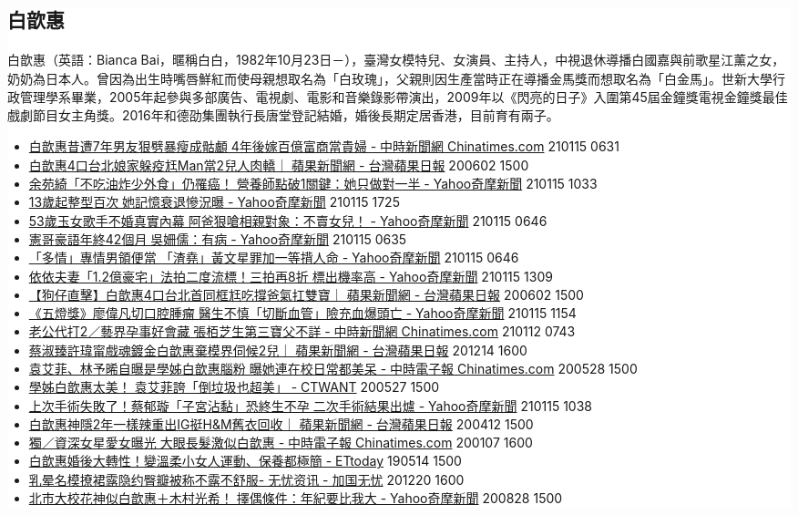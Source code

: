 ## 白歆惠

白歆惠（英語：Bianca Bai，暱稱白白，1982年10月23日－），臺灣女模特兒、女演員、主持人，中視退休導播白國嘉與前歌星江薰之女，奶奶為日本人。曾因為出生時嘴唇鮮紅而使母親想取名為「白玫瑰」，父親則因生產當時正在導播金馬獎而想取名為「白金馬」。世新大學行政管理學系畢業，2005年起參與多部廣告、電視劇、電影和音樂錄影帶演出，2009年以《閃亮的日子》入圍第45屆金鐘獎電視金鐘獎最佳戲劇節目女主角獎。2016年和德劭集團執行長唐堂登記結婚，婚後長期定居香港，目前育有兩子。
- [白歆惠昔遭7年男友狠劈暴瘦成骷顱 4年後嫁百億富商當貴婦 - 中時新聞網 Chinatimes.com](https://www.chinatimes.com/realtimenews/20210115000015-260404 "白歆惠昔遭7年男友狠劈暴瘦成骷顱 4年後嫁百億富商當貴婦 - 中時新聞網 Chinatimes.com") 210115 0631
- [白歆惠4口台北娘家躲疫尪Man當2兒人肉轎｜ 蘋果新聞網 - 台灣蘋果日報](https://tw.appledaily.com/entertainment/20200602/3L6NRCYFY7BWIYOIP7UFXRM7HE/ "白歆惠4口台北娘家躲疫尪Man當2兒人肉轎｜ 蘋果新聞網 - 台灣蘋果日報") 200602 1500
- [余苑綺「不吃油炸少外食」仍罹癌！ 營養師點破1關鍵：她只做對一半 - Yahoo奇摩新聞](https://tw.news.yahoo.com/%E4%BD%99%E8%8B%91%E7%B6%BA-%E4%B8%8D%E5%90%83%E6%B2%B9%E7%82%B8%E5%B0%91%E5%A4%96%E9%A3%9F-%E4%BB%8D%E7%BD%B9%E7%99%8C-%E7%87%9F%E9%A4%8A%E5%B8%AB%E9%BB%9E%E7%A0%B41%E9%97%9C%E9%8D%B5-%E5%A5%B9%E5%8F%AA%E5%81%9A%E5%B0%8D-023315631.html "余苑綺「不吃油炸少外食」仍罹癌！ 營養師點破1關鍵：她只做對一半 - Yahoo奇摩新聞") 210115 1033
- [13歲起整型百次 她記憶衰退慘況曝 - Yahoo奇摩新聞](https://tw.news.yahoo.com/13%E6%AD%B2%E8%B5%B7%E6%95%B4%E5%9E%8B%E7%99%BE%E6%AC%A1-%E5%A5%B9%E8%A8%98%E6%86%B6%E8%A1%B0%E9%80%80%E6%85%98%E6%B3%81%E6%9B%9D-092506746.html "13歲起整型百次 她記憶衰退慘況曝 - Yahoo奇摩新聞") 210115 1725
- [53歲玉女歌手不婚真實內幕 阿爸狠嗆相親對象：不賣女兒！ - Yahoo奇摩新聞](https://tw.news.yahoo.com/53%E6%AD%B2%E7%8E%89%E5%A5%B3%E6%AD%8C%E6%89%8B%E4%B8%8D%E5%A9%9A%E7%9C%9F%E5%AF%A6%E5%85%A7%E5%B9%95-%E9%98%BF%E7%88%B8%E7%8B%A0%E5%97%86%E7%9B%B8%E8%A6%AA%E5%B0%8D%E8%B1%A1-%E4%B8%8D%E8%B3%A3%E5%A5%B3%E5%85%92-223445138.html "53歲玉女歌手不婚真實內幕 阿爸狠嗆相親對象：不賣女兒！ - Yahoo奇摩新聞") 210115 0646
- [憲哥豪語年終42個月 吳姍儒：有病 - Yahoo奇摩新聞](https://tw.news.yahoo.com/%E6%86%B2%E5%93%A5%E8%B1%AA%E8%AA%9E%E5%B9%B4%E7%B5%8242%E5%80%8B%E6%9C%88-%E5%90%B3%E5%A7%8D%E5%84%92-%E6%9C%89%E7%97%85-222004386.html "憲哥豪語年終42個月 吳姍儒：有病 - Yahoo奇摩新聞") 210115 0635
- [「多情」專情男領便當 「渣堯」黃文星罪加一等揹人命 - Yahoo奇摩新聞](https://tw.news.yahoo.com/%E5%A4%9A%E6%83%85-%E5%B0%88%E6%83%85%E7%94%B7%E9%A0%98%E4%BE%BF%E7%95%B6-%E6%B8%A3%E5%A0%AF-%E9%BB%83%E6%96%87%E6%98%9F%E7%BD%AA%E5%8A%A0-%E7%AD%89%E6%8F%B9%E4%BA%BA%E5%91%BD-223445379.html "「多情」專情男領便當 「渣堯」黃文星罪加一等揹人命 - Yahoo奇摩新聞") 210115 0646
- [依依夫妻「1.2億豪宅」法拍二度流標！三拍再8折 標出機率高 - Yahoo奇摩新聞](https://tw.news.yahoo.com/%E4%BE%9D%E4%BE%9D%E5%A4%AB%E5%A6%BB-1-2%E5%84%84%E8%B1%AA%E5%AE%85-%E6%B3%95%E6%8B%8D%E4%BA%8C%E5%BA%A6%E6%B5%81%E6%A8%99-%E4%B8%89%E6%8B%8D%E5%86%8D8%E6%8A%98-050908616.html "依依夫妻「1.2億豪宅」法拍二度流標！三拍再8折 標出機率高 - Yahoo奇摩新聞") 210115 1309
- [【狗仔直擊】白歆惠4口台北首同框尪吃撐爸氣扛雙寶｜ 蘋果新聞網 - 台灣蘋果日報](https://tw.appledaily.com/entertainment/20200602/XF4V33TDMOIIG5AXWXOCHGCZ5E/ "【狗仔直擊】白歆惠4口台北首同框尪吃撐爸氣扛雙寶｜ 蘋果新聞網 - 台灣蘋果日報") 200602 1500
- [《五燈獎》廖偉凡切口腔腫瘤 醫生不慎「切斷血管」險充血爆頭亡 - Yahoo奇摩新聞](https://tw.news.yahoo.com/%E4%BA%94%E7%87%88%E7%8D%8E%E5%BB%96%E5%81%89%E5%87%A1%E5%88%87%E5%8F%A3%E8%85%94%E8%85%AB%E7%98%A4%E9%86%AB%E7%94%9F%E4%B8%8D%E6%85%8E%E5%88%87%E6%96%B7%E8%A1%80%E7%AE%A1%E9%9A%AA%E5%85%85%E8%A1%80%E7%88%86%E9%A0%AD%E4%BA%A1-035446887.html "《五燈獎》廖偉凡切口腔腫瘤 醫生不慎「切斷血管」險充血爆頭亡 - Yahoo奇摩新聞") 210115 1154
- [老公代打2／藝界孕事好會藏 張栢芝生第三寶父不詳 - 中時新聞網 Chinatimes.com](https://www.chinatimes.com/realtimenews/20210112000817-260404 "老公代打2／藝界孕事好會藏 張栢芝生第三寶父不詳 - 中時新聞網 Chinatimes.com") 210112 0743
- [蔡淑臻許瑋甯戲魂鍍金白歆惠棄模界伺候2兒｜ 蘋果新聞網 - 台灣蘋果日報](https://tw.appledaily.com/entertainment/20201214/T74I5YUDFFGB5OFMSINEZTOJNQ/ "蔡淑臻許瑋甯戲魂鍍金白歆惠棄模界伺候2兒｜ 蘋果新聞網 - 台灣蘋果日報") 201214 1600
- [袁艾菲、林予晞自曝是學姊白歆惠腦粉 曝她連在校日常都美呆 - 中時電子報 Chinatimes.com](https://www.chinatimes.com/realtimenews/20200528003711-260404 "袁艾菲、林予晞自曝是學姊白歆惠腦粉 曝她連在校日常都美呆 - 中時電子報 Chinatimes.com") 200528 1500
- [學姊白歆惠太美！ 袁艾菲誇「倒垃圾也超美」 - CTWANT](https://www.ctwant.com/article/53478 "學姊白歆惠太美！ 袁艾菲誇「倒垃圾也超美」 - CTWANT") 200527 1500
- [上次手術失敗了！蔡郁璇「子宮沾黏」恐終生不孕 二次手術結果出爐 - Yahoo奇摩新聞](https://tw.news.yahoo.com/%E4%B8%8A%E6%AC%A1%E6%89%8B%E8%A1%93%E5%A4%B1%E6%95%97%E4%BA%86-%E8%94%A1%E9%83%81%E7%92%87-%E5%AD%90%E5%AE%AE%E6%B2%BE%E9%BB%8F-%E6%81%90%E7%B5%82%E7%94%9F%E4%B8%8D%E5%AD%95-%E4%BA%8C%E6%AC%A1%E6%89%8B%E8%A1%93%E7%B5%90%E6%9E%9C%E5%87%BA%E7%88%90-023833456.html "上次手術失敗了！蔡郁璇「子宮沾黏」恐終生不孕 二次手術結果出爐 - Yahoo奇摩新聞") 210115 1038
- [白歆惠神隱2年一樣辣重出IG挺H&M舊衣回收｜ 蘋果新聞網 - 台灣蘋果日報](https://tw.appledaily.com/entertainment/20200412/XO4XSH26EVS3PTUTR62IVPBWRQ/ "白歆惠神隱2年一樣辣重出IG挺H&M舊衣回收｜ 蘋果新聞網 - 台灣蘋果日報") 200412 1500
- [獨／資深女星愛女曝光 大眼長髮激似白歆惠 - 中時電子報 Chinatimes.com](https://www.chinatimes.com/realtimenews/20200107005051-260404 "獨／資深女星愛女曝光 大眼長髮激似白歆惠 - 中時電子報 Chinatimes.com") 200107 1600
- [白歆惠婚後大轉性！變溫柔小女人運動、保養都極簡 - ETtoday](https://fashion.ettoday.net/news/1444212 "白歆惠婚後大轉性！變溫柔小女人運動、保養都極簡 - ETtoday") 190514 1500
- [乳晕名模撩裙露隐约臀瓣被称不露不舒服- 无忧资讯 - 加国无忧](https://info.51.ca/news/sportent/2020-12/955610.html "乳晕名模撩裙露隐约臀瓣被称不露不舒服- 无忧资讯 - 加国无忧") 201220 1600
- [北市大校花神似白歆惠＋木村光希！ 擇偶條件：年紀要比我大 - Yahoo奇摩新聞](https://tw.news.yahoo.com/%E5%8C%97%E5%B8%82%E5%A4%A7%E6%A0%A1%E8%8A%B1%E7%A5%9E%E4%BC%BC%E7%99%BD%E6%AD%86%E6%83%A0%E6%9C%A8%E6%9D%91%E5%85%89%E5%B8%8C%E6%93%87%E5%81%B6%E6%A2%9D%E4%BB%B6%E5%B9%B4%E7%B4%80%E8%A6%81%E6%AF%94%E6%88%91%E5%A4%A7-111955565.html "北市大校花神似白歆惠＋木村光希！ 擇偶條件：年紀要比我大 - Yahoo奇摩新聞") 200828 1500
